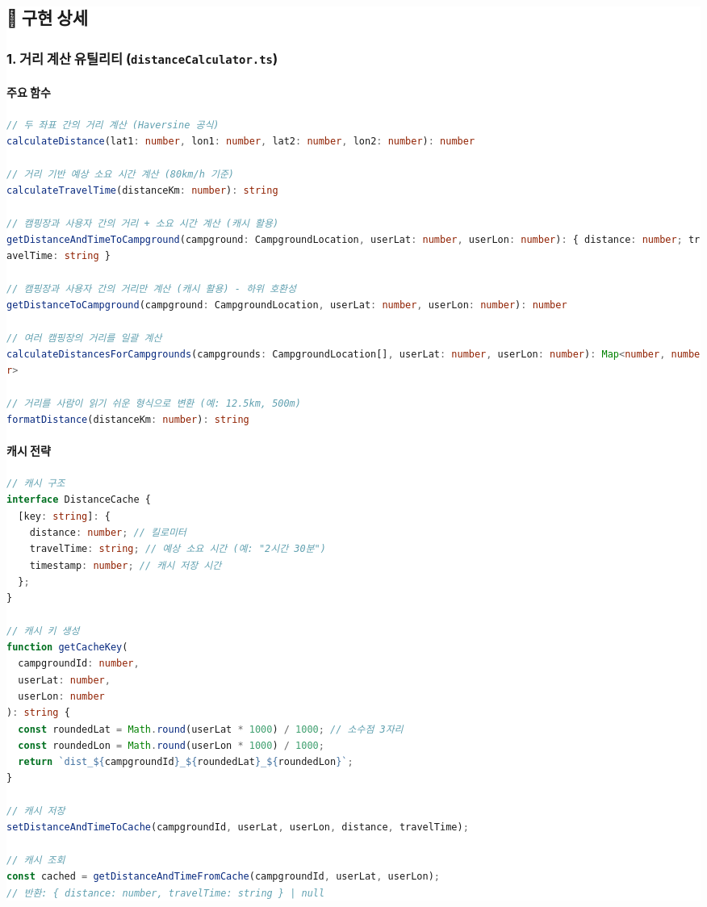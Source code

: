 ## 🔧 구현 상세

### 1. 거리 계산 유틸리티 (`distanceCalculator.ts`)

#### 주요 함수

```typescript
// 두 좌표 간의 거리 계산 (Haversine 공식)
calculateDistance(lat1: number, lon1: number, lat2: number, lon2: number): number

// 거리 기반 예상 소요 시간 계산 (80km/h 기준)
calculateTravelTime(distanceKm: number): string

// 캠핑장과 사용자 간의 거리 + 소요 시간 계산 (캐시 활용)
getDistanceAndTimeToCampground(campground: CampgroundLocation, userLat: number, userLon: number): { distance: number; travelTime: string }

// 캠핑장과 사용자 간의 거리만 계산 (캐시 활용) - 하위 호환성
getDistanceToCampground(campground: CampgroundLocation, userLat: number, userLon: number): number

// 여러 캠핑장의 거리를 일괄 계산
calculateDistancesForCampgrounds(campgrounds: CampgroundLocation[], userLat: number, userLon: number): Map<number, number>

// 거리를 사람이 읽기 쉬운 형식으로 변환 (예: 12.5km, 500m)
formatDistance(distanceKm: number): string
```

#### 캐시 전략

```typescript
// 캐시 구조
interface DistanceCache {
  [key: string]: {
    distance: number; // 킬로미터
    travelTime: string; // 예상 소요 시간 (예: "2시간 30분")
    timestamp: number; // 캐시 저장 시간
  };
}

// 캐시 키 생성
function getCacheKey(
  campgroundId: number,
  userLat: number,
  userLon: number
): string {
  const roundedLat = Math.round(userLat * 1000) / 1000; // 소수점 3자리
  const roundedLon = Math.round(userLon * 1000) / 1000;
  return `dist_${campgroundId}_${roundedLat}_${roundedLon}`;
}

// 캐시 저장
setDistanceAndTimeToCache(campgroundId, userLat, userLon, distance, travelTime);

// 캐시 조회
const cached = getDistanceAndTimeFromCache(campgroundId, userLat, userLon);
// 반환: { distance: number, travelTime: string } | null
```
